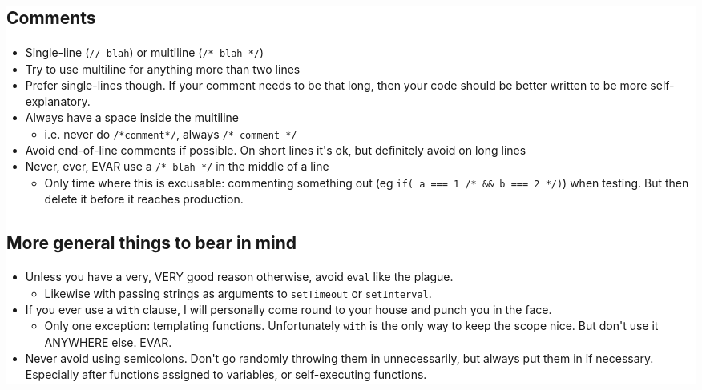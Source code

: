 ## Comments
- Single-line (`// blah`) or multiline (`/* blah */`)
- Try to use multiline for anything more than two lines
- Prefer single-lines though. If your comment needs to be that long, then your code should be better written to be more self-explanatory.
- Always have a space inside the multiline
  - i.e. never do `/*comment*/`, always `/* comment */`
- Avoid end-of-line comments if possible. On short lines it's ok, but definitely avoid on long lines
- Never, ever, EVAR use a `/* blah */` in the middle of a line
  - Only time where this is excusable: commenting something out (eg `if( a === 1 /* && b === 2 */)`) when testing. But then delete it before it reaches production.

## More general things to bear in mind
- Unless you have a very, VERY good reason otherwise, avoid `eval` like the plague.
  - Likewise with passing strings as arguments to `setTimeout` or `setInterval`.
- If you ever use a `with` clause, I will personally come round to your house and punch you in the face.
  - Only one exception: templating functions. Unfortunately `with` is the only way to keep the scope nice. But don't use it ANYWHERE else. EVAR.
- Never avoid using semicolons. Don't go randomly throwing them in unnecessarily, but always put them in if necessary. Especially after functions assigned to variables, or self-executing functions.
